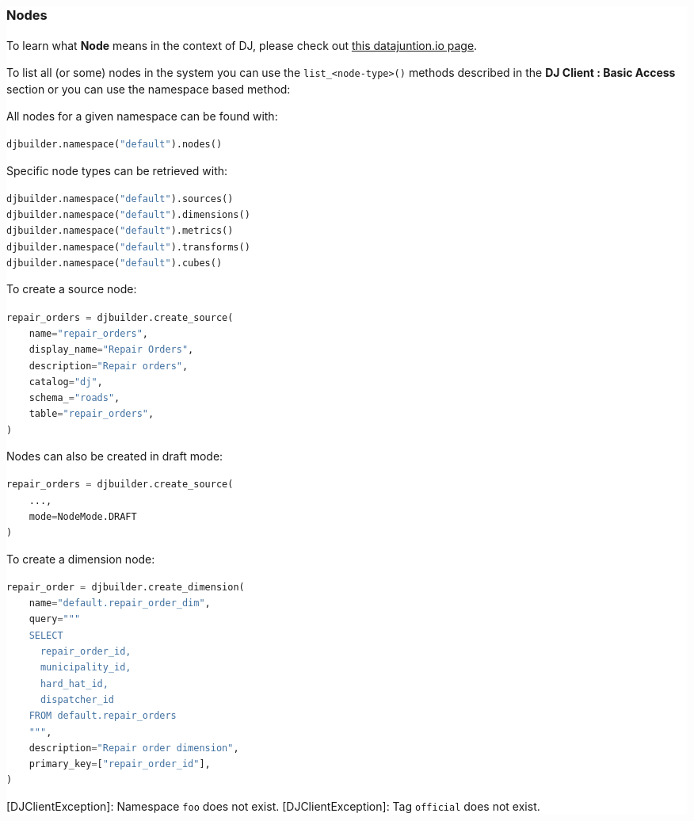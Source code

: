 
### Nodes

To learn what **Node** means in the context of DJ, please check out [this datajuntion.io page](https://datajunction.io/docs/0.1.0/dj-concepts/nodes/).

To list all (or some) nodes in the system you can use the `list_<node-type>()` methods described
in the **DJ Client : Basic Access** section or you can use the namespace based method:

All nodes for a given namespace can be found with:
```python
djbuilder.namespace("default").nodes()
```

Specific node types can be retrieved with:
```python
djbuilder.namespace("default").sources()
djbuilder.namespace("default").dimensions()
djbuilder.namespace("default").metrics()
djbuilder.namespace("default").transforms()
djbuilder.namespace("default").cubes()
```

To create a source node:

```python
repair_orders = djbuilder.create_source(
    name="repair_orders",
    display_name="Repair Orders",
    description="Repair orders",
    catalog="dj",
    schema_="roads",
    table="repair_orders",
)
```

Nodes can also be created in draft mode:

```python
repair_orders = djbuilder.create_source(
    ...,
    mode=NodeMode.DRAFT
)
```

To create a dimension node:

```python
repair_order = djbuilder.create_dimension(
    name="default.repair_order_dim",
    query="""
    SELECT
      repair_order_id,
      municipality_id,
      hard_hat_id,
      dispatcher_id
    FROM default.repair_orders
    """,
    description="Repair order dimension",
    primary_key=["repair_order_id"],
)
```


[DJClientException]: Namespace `foo` does not exist.
[DJClientException]: Tag `official` does not exist.